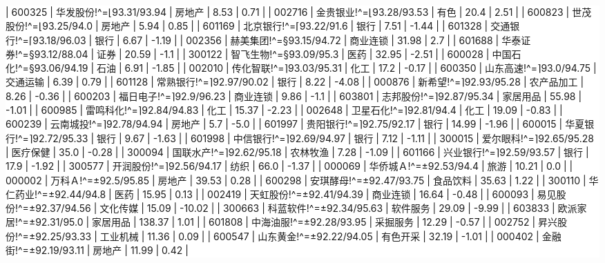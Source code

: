 | 600325 | 华发股份!^=⌊93.31/93.94  |   房地产   |    8.53   |  0.71  |
| 002716 | 金贵银业!^=⌊93.28/93.53  |    有色    |    20.4   |  2.51  |
| 600823 |  世茂股份!^=⌊93.25/94.0  |   房地产   |    5.94   |  0.85  |
| 601169 |  北京银行!^=⌈93.22/91.6  |    银行    |    7.51   | -1.44  |
| 601328 | 交通银行!^=⌈93.18/96.03  |    银行    |    6.67   | -1.19  |
| 002356 | 赫美集团!^=§93.15/94.72  |  商业连锁  |   31.98   |  2.7   |
| 601688 | 华泰证券!^=§93.12/88.04  |    证券    |   20.59   |  -1.1  |
| 300122 |  智飞生物!^=§93.09/95.3  |    医药    |   32.95   | -2.51  |
| 600028 | 中国石化!^=§93.06/94.19  |    石油    |    6.91   | -1.85  |
| 002010 | 传化智联!^=⌉93.03/95.31  |    化工    |    17.2   | -0.17  |
| 600350 |  山东高速!^=⌉93.0/94.75  |  交通运输  |    6.39   |  0.79  |
| 601128 | 常熟银行!^=⌉92.97/90.02  |    银行    |    8.22   | -4.08  |
| 000876 |  新希望!^=⌉92.93/95.28   | 农产品加工 |    8.26   | -0.36  |
| 600203 |  福日电子!^=⌉92.9/96.23  |  商业连锁  |    9.86   |  -1.1  |
| 603801 | 志邦股份!^=⌉92.87/95.34  |  家居用品  |   55.98   | -1.01  |
| 600985 | 雷鸣科化!^=⌉92.84/94.83  |    化工    |   15.37   | -2.23  |
| 002648 |  卫星石化!^=⌉92.81/94.4  |    化工    |   19.09   | -0.83  |
| 600239 | 云南城投!^=⌉92.78/94.94  |   房地产   |    5.7    |  -5.0  |
| 601997 | 贵阳银行!^=⌉92.75/92.17  |    银行    |   14.99   | -1.96  |
| 600015 | 华夏银行!^=⌉92.72/95.33  |    银行    |    9.67   | -1.63  |
| 601998 | 中信银行!^=⌉92.69/94.97  |    银行    |    7.12   | -1.11  |
| 300015 | 爱尔眼科!^=⌉92.65/95.28  |  医疗保健  |    35.0   | -0.28  |
| 300094 | 国联水产!^=⌉92.62/95.18  |  农林牧渔  |    7.28   | -1.09  |
| 601166 | 兴业银行!^=⌉92.59/93.57  |    银行    |    17.9   | -1.92  |
| 300577 | 开润股份!^=⌉92.56/94.17  |    纺织    |    66.0   | -1.37  |
| 000069 |  华侨城Ａ!^=±92.53/94.4  |    旅游    |   10.21   |  0.0   |
| 000002 |   万科Ａ!^=±92.5/95.85   |   房地产   |   39.53   |  0.28  |
| 600298 | 安琪酵母!^=±92.47/93.75  |  食品饮料  |   35.63   |  1.22  |
| 300110 |  华仁药业!^=±92.44/94.8  |    医药    |   15.95   |  0.13  |
| 002419 | 天虹股份!^=±92.41/94.39  |  商业连锁  |   16.64   | -0.48  |
| 600093 | 易见股份!^=±92.37/94.56  |  文化传媒  |   15.09   | -10.02 |
| 300663 | 科蓝软件!^=±92.34/95.63  |  软件服务  |   29.09   | -9.99  |
| 603833 |  欧派家居!^=±92.31/95.0  |  家居用品  |   138.37  |  1.01  |
| 601808 | 中海油服!^=±92.28/93.95  |  采掘服务  |   12.29   | -0.57  |
| 002752 | 昇兴股份!^=±92.25/93.33  |  工业机械  |   11.36   |  0.09  |
| 600547 | 山东黄金!^=±92.22/94.05  |  有色开采  |   32.19   | -1.01  |
| 000402 |  金融街!^=±92.19/93.11   |   房地产   |   11.99   |  0.42  |
